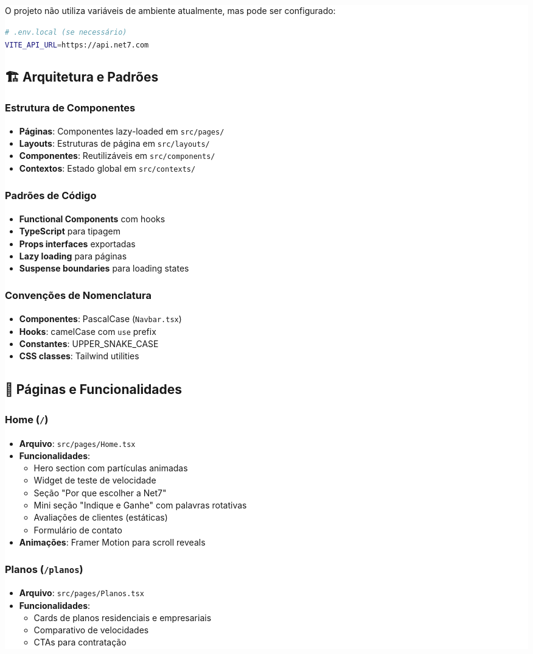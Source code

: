 O projeto não utiliza variáveis de ambiente atualmente, mas pode ser configurado:

```bash
# .env.local (se necessário)
VITE_API_URL=https://api.net7.com
```

## 🏗️ Arquitetura e Padrões

### Estrutura de Componentes

- **Páginas**: Componentes lazy-loaded em `src/pages/`
- **Layouts**: Estruturas de página em `src/layouts/`
- **Componentes**: Reutilizáveis em `src/components/`
- **Contextos**: Estado global em `src/contexts/`

### Padrões de Código

- **Functional Components** com hooks
- **TypeScript** para tipagem
- **Props interfaces** exportadas
- **Lazy loading** para páginas
- **Suspense boundaries** para loading states

### Convenções de Nomenclatura

- **Componentes**: PascalCase (`Navbar.tsx`)
- **Hooks**: camelCase com `use` prefix
- **Constantes**: UPPER_SNAKE_CASE
- **CSS classes**: Tailwind utilities

## 📱 Páginas e Funcionalidades

### Home (`/`)

- **Arquivo**: `src/pages/Home.tsx`
- **Funcionalidades**:
  - Hero section com partículas animadas
  - Widget de teste de velocidade
  - Seção "Por que escolher a Net7"
  - Mini seção "Indique e Ganhe" com palavras rotativas
  - Avaliações de clientes (estáticas)
  - Formulário de contato
- **Animações**: Framer Motion para scroll reveals

### Planos (`/planos`)

- **Arquivo**: `src/pages/Planos.tsx`
- **Funcionalidades**:
  - Cards de planos residenciais e empresariais
  - Comparativo de velocidades
  - CTAs para contratação
